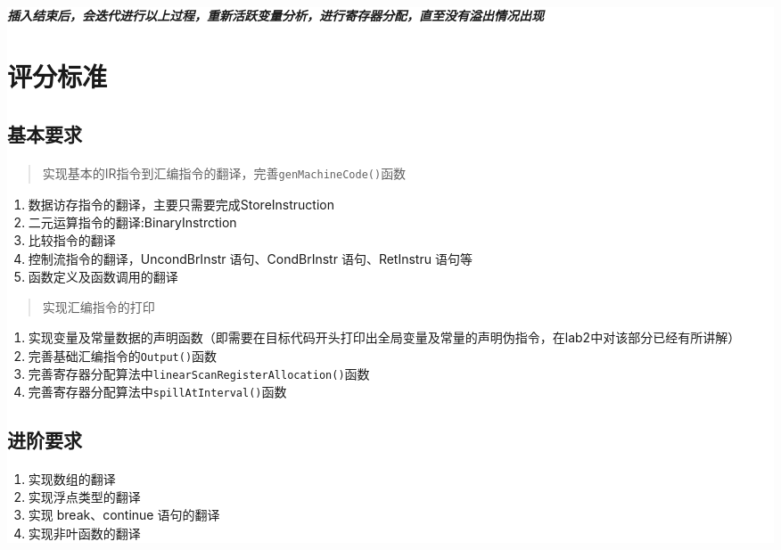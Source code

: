 ***插入结束后，会迭代进行以上过程，重新活跃变量分析，进行寄存器分配，直至没有溢出情况出现***

# 评分标准

## 基本要求

> 实现基本的IR指令到汇编指令的翻译，完善`genMachineCode()`函数

1. 数据访存指令的翻译，主要只需要完成StoreInstruction
2. 二元运算指令的翻译:BinaryInstrction
3. 比较指令的翻译
4. 控制流指令的翻译，UncondBrInstr 语句、CondBrInstr 语句、RetInstru 语句等
5. 函数定义及函数调用的翻译

> 实现汇编指令的打印

1. 实现变量及常量数据的声明函数（即需要在目标代码开头打印出全局变量及常量的声明伪指令，在lab2中对该部分已经有所讲解）
2. 完善基础汇编指令的`Output()`函数
3. 完善寄存器分配算法中`linearScanRegisterAllocation()`函数
4. 完善寄存器分配算法中`spillAtInterval()`函数

## 进阶要求

1. 实现数组的翻译
2. 实现浮点类型的翻译
3. 实现 break、continue 语句的翻译
4. 实现非叶函数的翻译